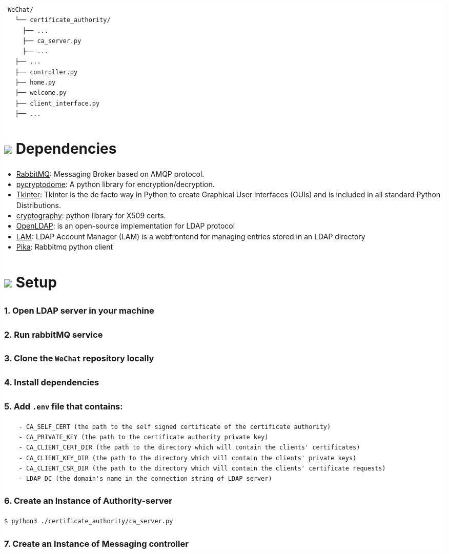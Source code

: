```bash
 WeChat/
   └── certificate_authority/
     ├── ...
     ├── ca_server.py
     ├── ...
   ├── ...
   ├── controller.py
   ├── home.py
   ├── welcome.py
   ├── client_interface.py
   ├── ...
```

<h1> <img src = "https://github.com/Harpia-Vieillot/Harpia-Vieillot/blob/main/resources/analytics.webp" width="7%"> Dependencies </h1>

- [RabbitMQ](https://www.rabbitmq.com/): Messaging Broker based on AMQP protocol.
- [pycryptodome](https://pypi.org/project/pycryptodome/): A python library for encryption/decryption.
- [Tkinter](https://docs.python.org/3/library/tkinter.html): Tkinter is the de facto way in Python to create Graphical User interfaces (GUIs) and is included in all standard Python Distributions.
- [cryptography](https://cryptography.io/en/latest/): python library for X509 certs.
- [OpenLDAP](https://www.openldap.org/): is an open-source implementation for LDAP protocol
- [LAM](https://www.ldap-account-manager.org/lamcms/): LDAP Account Manager (LAM) is a webfrontend for managing entries stored in an LDAP directory
- [Pika](https://pika.readthedocs.io/en/stable/): Rabbitmq python client

<h1> <img src = "https://github.com/Harpia-Vieillot/Harpia-Vieillot/blob/main/resources/analytics.webp" width="7%"> Setup </h1>

### 1. Open LDAP server in your machine
### 2. Run rabbitMQ service
### 3. Clone the `WeChat` repository locally
### 4. Install dependencies
### 5. Add `.env` file that contains:
        - CA_SELF_CERT (the path to the self signed certificate of the certificate authority)
        - CA_PRIVATE_KEY (the path to the certificate authority private key)
        - CA_CLIENT_CERT_DIR (the path to the directory which will contain the clients' certificates)
        - CA_CLIENT_KEY_DIR (the path to the directory which will contain the clients' private keys)
        - CA_CLIENT_CSR_DIR (the path to the directory which will contain the clients' certificate requests)
        - LDAP_DC (the domain's name in the connection string of LDAP server)
        
### 6. Create an Instance of Authority-server

```bash
$ python3 ./certificate_authority/ca_server.py
```

### 7. Create an Instance of Messaging controller
